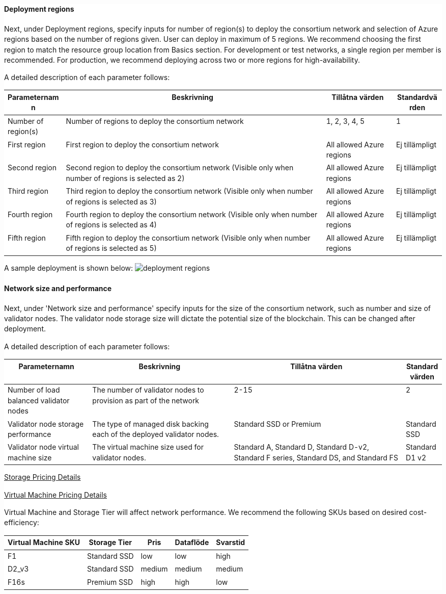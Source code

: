 #### <a name="deployment-regions"></a>Deployment regions

Next, under Deployment regions, specify inputs for number of region(s) to deploy the consortium network and selection of Azure regions based on the number of regions given. User can deploy in maximum of 5 regions. We recommend choosing the first region to match the resource group location from Basics section. For development or test networks, a single region per member is recommended. For production, we recommend deploying across two or more regions for high-availability.

A detailed description of each parameter follows:

  Parameternamn|Beskrivning|Tillåtna värden|Standardvärden
  ---|---|---|---
  Number of region(s)|Number of regions to deploy the consortium network|1, 2, 3, 4, 5|1
  First region|First region to deploy the consortium network|All allowed Azure regions|Ej tillämpligt
  Second region|Second region to deploy the consortium network (Visible only when number of regions is selected as 2)|All allowed Azure regions|Ej tillämpligt
  Third region|Third region to deploy the consortium network (Visible only when number of regions is selected as 3)|All allowed Azure regions|Ej tillämpligt
  Fourth region|Fourth region to deploy the consortium network (Visible only when number of regions is selected as 4)|All allowed Azure regions|Ej tillämpligt
  Fifth region|Fifth region to deploy the consortium network (Visible only when number of regions is selected as 5)|All allowed Azure regions|Ej tillämpligt

A sample deployment is shown below: ![deployment regions](./media/ethereum-poa-deployment/deployment-regions.png)

#### <a name="network-size-and-performance"></a>Network size and performance

Next, under 'Network size and performance' specify inputs for the size of the consortium network, such as number and size of validator nodes.
The validator node storage size will dictate the potential size of the blockchain. This can be changed after deployment.

A detailed description of each parameter follows:

  Parameternamn|Beskrivning|Tillåtna värden|Standardvärden
  ---|---|---|---
  Number of load balanced validator nodes|The number of validator nodes to provision as part of the network|2-15|2
  Validator node storage performance|The type of managed disk backing each of the deployed validator nodes.|Standard SSD or Premium|Standard SSD
  Validator node virtual machine size|The virtual machine size used for validator nodes.|Standard A, Standard D, Standard D-v2, Standard F series, Standard DS, and Standard FS|Standard D1 v2

[Storage Pricing Details](https://azure.microsoft.com/pricing/details/managed-disks/)

[Virtual Machine Pricing Details](https://azure.microsoft.com/pricing/details/virtual-machines/windows/)

Virtual Machine and Storage Tier will affect network performance.  We recommend the following SKUs based on desired cost-efficiency:

  Virtual Machine SKU|Storage Tier|Pris|Dataflöde|Svarstid
  ---|---|---|---|---
  F1|Standard SSD|low|low|high
  D2_v3|Standard SSD|medium|medium|medium
  F16s|Premium SSD|high|high|low
